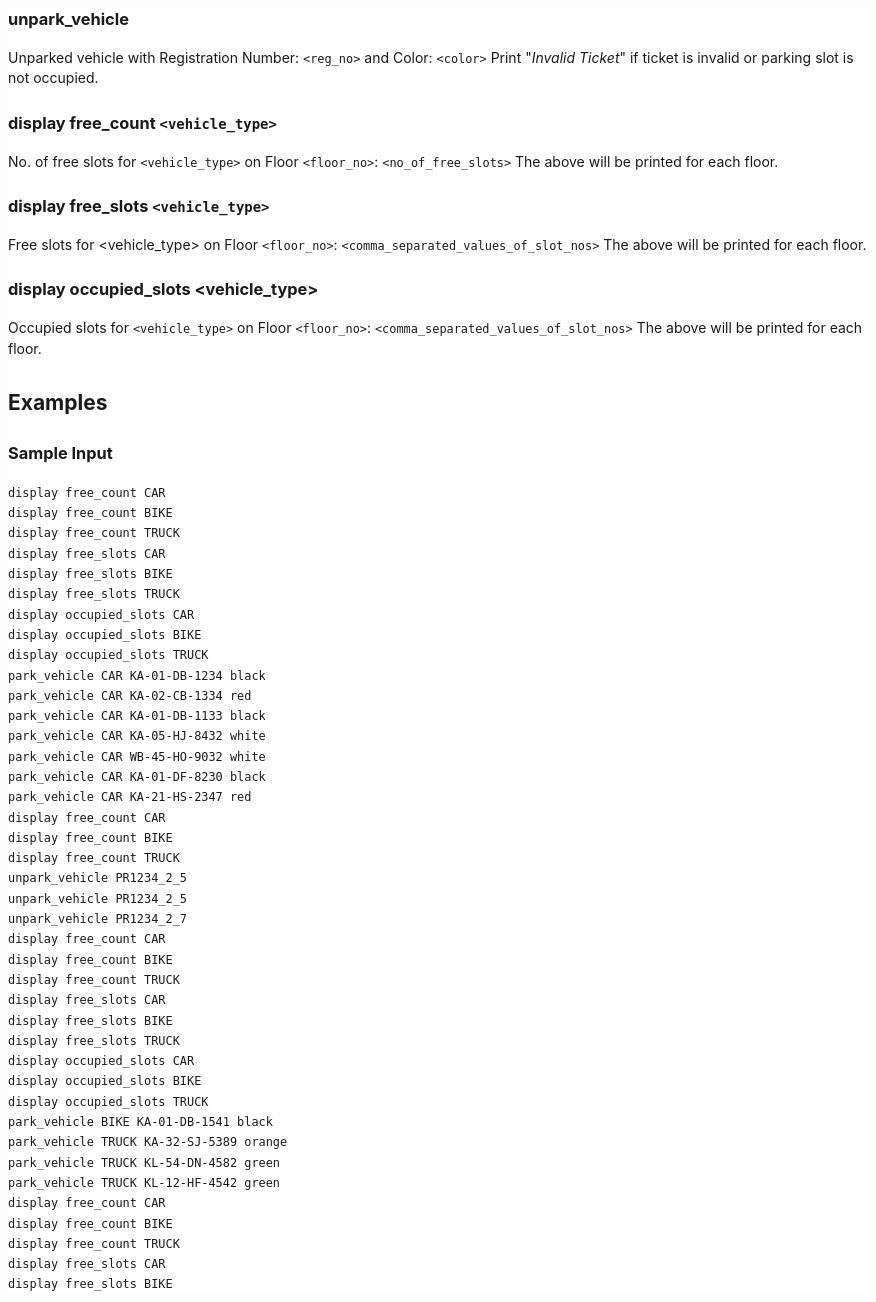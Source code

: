 ### unpark_vehicle
Unparked vehicle with Registration Number: ``<reg_no>`` and Color: ``<color>``
Print "*Invalid Ticket*" if ticket is invalid or parking slot is not occupied.

### display free_count ``<vehicle_type>``
No. of free slots for ``<vehicle_type>`` on Floor ``<floor_no>``: ``<no_of_free_slots>``
The above will be printed for each floor.

### display free_slots ``<vehicle_type>``
Free slots for <vehicle_type> on Floor ```<floor_no>```: ``<comma_separated_values_of_slot_nos>``
The above will be printed for each floor.

### display occupied_slots <vehicle_type>
Occupied slots for ``<vehicle_type>`` on Floor ``<floor_no>``: ``<comma_separated_values_of_slot_nos>``
The above will be printed for each floor.

## Examples

### Sample Input
``` create_parking_lot PR1234 2 6
display free_count CAR
display free_count BIKE
display free_count TRUCK
display free_slots CAR
display free_slots BIKE
display free_slots TRUCK
display occupied_slots CAR
display occupied_slots BIKE
display occupied_slots TRUCK
park_vehicle CAR KA-01-DB-1234 black
park_vehicle CAR KA-02-CB-1334 red
park_vehicle CAR KA-01-DB-1133 black
park_vehicle CAR KA-05-HJ-8432 white
park_vehicle CAR WB-45-HO-9032 white
park_vehicle CAR KA-01-DF-8230 black
park_vehicle CAR KA-21-HS-2347 red
display free_count CAR
display free_count BIKE
display free_count TRUCK
unpark_vehicle PR1234_2_5
unpark_vehicle PR1234_2_5
unpark_vehicle PR1234_2_7
display free_count CAR
display free_count BIKE
display free_count TRUCK
display free_slots CAR
display free_slots BIKE
display free_slots TRUCK
display occupied_slots CAR
display occupied_slots BIKE
display occupied_slots TRUCK
park_vehicle BIKE KA-01-DB-1541 black
park_vehicle TRUCK KA-32-SJ-5389 orange
park_vehicle TRUCK KL-54-DN-4582 green
park_vehicle TRUCK KL-12-HF-4542 green
display free_count CAR
display free_count BIKE
display free_count TRUCK
display free_slots CAR
display free_slots BIKE
```